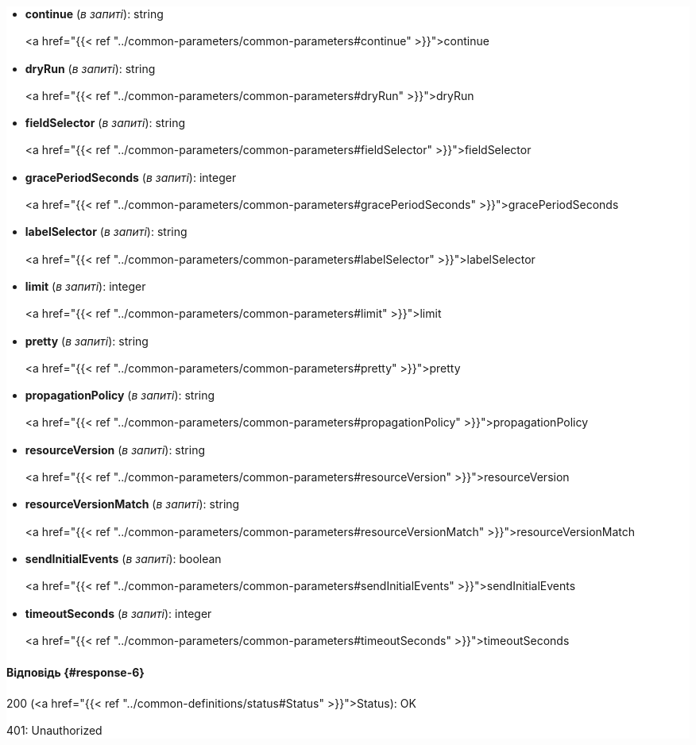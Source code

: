 - **continue** (*в запиті*): string

  <a href="{{< ref "../common-parameters/common-parameters#continue" >}}">continue</a>

- **dryRun** (*в запиті*): string

  <a href="{{< ref "../common-parameters/common-parameters#dryRun" >}}">dryRun</a>

- **fieldSelector** (*в запиті*): string

  <a href="{{< ref "../common-parameters/common-parameters#fieldSelector" >}}">fieldSelector</a>

- **gracePeriodSeconds** (*в запиті*): integer

  <a href="{{< ref "../common-parameters/common-parameters#gracePeriodSeconds" >}}">gracePeriodSeconds</a>

- **labelSelector** (*в запиті*): string

  <a href="{{< ref "../common-parameters/common-parameters#labelSelector" >}}">labelSelector</a>

- **limit** (*в запиті*): integer

  <a href="{{< ref "../common-parameters/common-parameters#limit" >}}">limit</a>

- **pretty** (*в запиті*): string

  <a href="{{< ref "../common-parameters/common-parameters#pretty" >}}">pretty</a>

- **propagationPolicy** (*в запиті*): string

  <a href="{{< ref "../common-parameters/common-parameters#propagationPolicy" >}}">propagationPolicy</a>

- **resourceVersion** (*в запиті*): string

  <a href="{{< ref "../common-parameters/common-parameters#resourceVersion" >}}">resourceVersion</a>

- **resourceVersionMatch** (*в запиті*): string

  <a href="{{< ref "../common-parameters/common-parameters#resourceVersionMatch" >}}">resourceVersionMatch</a>

- **sendInitialEvents** (*в запиті*): boolean

  <a href="{{< ref "../common-parameters/common-parameters#sendInitialEvents" >}}">sendInitialEvents</a>

- **timeoutSeconds** (*в запиті*): integer

  <a href="{{< ref "../common-parameters/common-parameters#timeoutSeconds" >}}">timeoutSeconds</a>

#### Відповідь {#response-6}

200 (<a href="{{< ref "../common-definitions/status#Status" >}}">Status</a>): OK

401: Unauthorized
